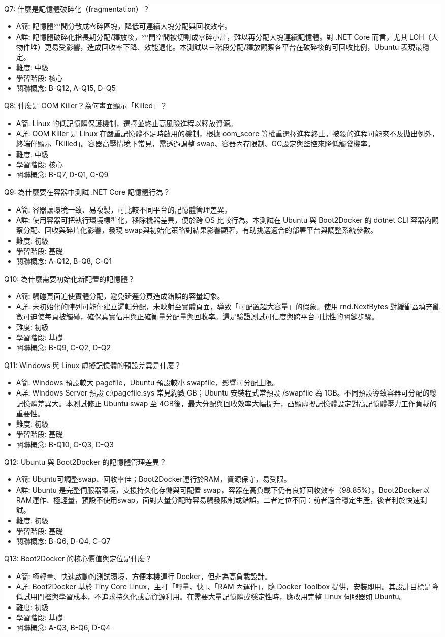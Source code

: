 Q7: 什麼是記憶體破碎化（fragmentation）？
- A簡: 記憶體空間分散成零碎區塊，降低可連續大塊分配與回收效率。
- A詳: 記憶體破碎化指長期分配/釋放後，空閒空間被切割成零碎小片，難以再分配大塊連續記憶體。對 .NET Core 而言，尤其 LOH（大物件堆）更易受影響，造成回收率下降、效能退化。本測試以三階段分配/釋放觀察各平台在破碎後的可回收比例，Ubuntu 表現最穩定。
- 難度: 中級
- 學習階段: 核心
- 關聯概念: B-Q12, A-Q15, D-Q5

Q8: 什麼是 OOM Killer？為何畫面顯示「Killed」？
- A簡: Linux 的低記憶體保護機制，選擇並終止高風險進程以釋放資源。
- A詳: OOM Killer 是 Linux 在嚴重記憶體不足時啟用的機制，根據 oom_score 等權重選擇進程終止。被殺的進程可能來不及拋出例外，終端僅顯示「Killed」。容器高壓情境下常見，需透過調整 swap、容器內存限制、GC設定與監控來降低觸發機率。
- 難度: 中級
- 學習階段: 核心
- 關聯概念: B-Q7, D-Q1, C-Q9

Q9: 為什麼要在容器中測試 .NET Core 記憶體行為？
- A簡: 容器讓環境一致、易複製，可比較不同平台的記憶體管理差異。
- A詳: 使用容器可把執行環境標準化，移除機器差異，便於跨 OS 比較行為。本測試在 Ubuntu 與 Boot2Docker 的 dotnet CLI 容器內觀察分配、回收與碎片化影響，發現 swap與初始化策略對結果影響顯著，有助挑選適合的部署平台與調整系統參數。
- 難度: 初級
- 學習階段: 基礎
- 關聯概念: A-Q12, B-Q8, C-Q1

Q10: 為什麼需要初始化新配置的記憶體？
- A簡: 觸碰頁面迫使實體分配，避免延遲分頁造成錯誤的容量幻象。
- A詳: 未初始化的陣列可能僅建立邏輯分配，未映射至實體頁面，導致「可配置超大容量」的假象。使用 rnd.NextBytes 對緩衝區填充亂數可迫使每頁被觸碰，確保真實佔用與正確衡量分配量與回收率。這是驗證測試可信度與跨平台可比性的關鍵步驟。
- 難度: 初級
- 學習階段: 基礎
- 關聯概念: B-Q9, C-Q2, D-Q2

Q11: Windows 與 Linux 虛擬記憶體的預設差異是什麼？
- A簡: Windows 預設較大 pagefile，Ubuntu 預設較小 swapfile，影響可分配上限。
- A詳: Windows Server 預設 c:\pagefile.sys 常見約數 GB；Ubuntu 安裝程式常預設 /swapfile 為 1GB。不同預設導致容器可分配的總記憶體差異大。本測試修正 Ubuntu swap 至 4GB後，最大分配與回收效率大幅提升，凸顯虛擬記憶體設定對高記憶體壓力工作負載的重要性。
- 難度: 初級
- 學習階段: 基礎
- 關聯概念: B-Q10, C-Q3, D-Q3

Q12: Ubuntu 與 Boot2Docker 的記憶體管理差異？
- A簡: Ubuntu可調整swap、回收率佳；Boot2Docker運行於RAM，資源保守，易受限。
- A詳: Ubuntu 是完整伺服器環境，支援持久化存儲與可配置 swap，容器在高負載下仍有良好回收效率（98.85%）。Boot2Docker以RAM運作、極輕量，預設不使用swap，面對大量分配時容易觸發限制或錯誤。二者定位不同：前者適合穩定生產，後者利於快速測試。
- 難度: 初級
- 學習階段: 基礎
- 關聯概念: B-Q6, D-Q4, C-Q7

Q13: Boot2Docker 的核心價值與定位是什麼？
- A簡: 極輕量、快速啟動的測試環境，方便本機運行 Docker，但非為高負載設計。
- A詳: Boot2Docker 基於 Tiny Core Linux，主打「輕量、快」、「RAM 內運作」，隨 Docker Toolbox 提供，安裝即用。其設計目標是降低試用門檻與學習成本，不追求持久化或高資源利用。在需要大量記憶體或穩定性時，應改用完整 Linux 伺服器如 Ubuntu。
- 難度: 初級
- 學習階段: 基礎
- 關聯概念: A-Q3, B-Q6, D-Q4
